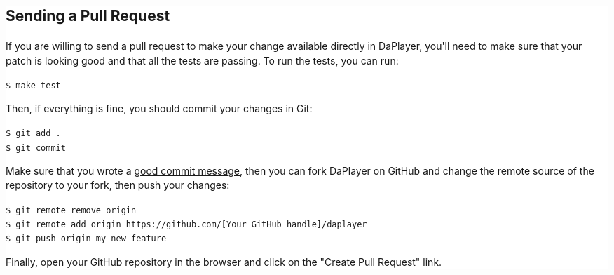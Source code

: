 ## Sending a Pull Request

If you are willing to send a pull request to make your change available directly
in DaPlayer, you'll need to make sure that your patch is looking good and that
all the tests are passing. To run the tests, you can run:

~~~bash
$ make test
~~~

Then, if everything is fine, you should commit your changes in Git:

~~~bash
$ git add .
$ git commit
~~~

Make sure that you wrote a [good commit message](http://chris.beams.io/posts/git-commit/), then you can fork DaPlayer on GitHub and change the remote source
of the repository to your fork, then push your changes:

~~~bash
$ git remote remove origin
$ git remote add origin https://github.com/[Your GitHub handle]/daplayer
$ git push origin my-new-feature
~~~

Finally, open your GitHub repository in the browser and click on the
"Create Pull Request" link.

